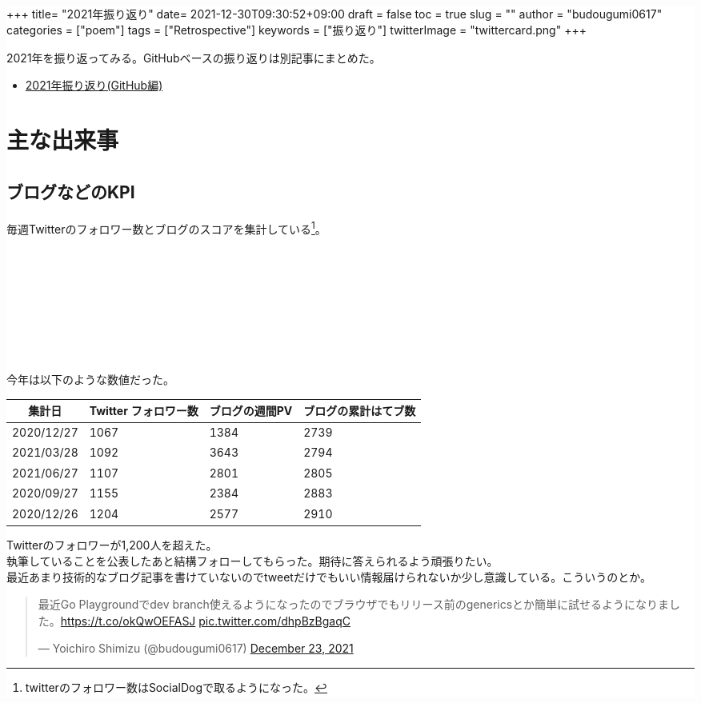 +++
title= "2021年振り返り"
date= 2021-12-30T09:30:52+09:00
draft = false
toc = true
slug = ""
author = "budougumi0617"
categories = ["poem"]
tags = ["Retrospective"]
keywords = ["振り返り"]
twitterImage = "twittercard.png"
+++

2021年を振り返ってみる。GitHubベースの振り返りは別記事にまとめた。

- [2021年振り返り(GitHub編)](/2021/12/26/retrospective-on-github-2021/)



# 主な出来事

## ブログなどのKPI
毎週Twitterのフォロワー数とブログのスコアを集計している[^kpi_issue]。

[^kpi_issue]: twitterのフォロワー数はSocialDogで取るようになった。

<div class="iframely-embed"><div class="iframely-responsive" style="height: 140px; padding-bottom: 0;"><a href="https://github.com/budougumi0617/blog-kpi-collector" data-iframely-url="//cdn.iframe.ly/13K41P4?card=small"></a></div></div><script async src="//cdn.iframe.ly/embed.js" charset="utf-8"></script>

今年は以下のような数値だった。

|集計日|Twitter フォロワー数|ブログの週間PV|ブログの累計はてブ数|
|---|---|---|---|
|2020/12/27|1067|1384|2739
|2021/03/28|1092|3643|2794
|2021/06/27|1107|2801|2805
|2020/09/27|1155|2384|2883
|2020/12/26|1204|2577|2910

Twitterのフォロワーが1,200人を超えた。  
執筆していることを公表したあと結構フォローしてもらった。期待に答えられるよう頑張りたい。  
最近あまり技術的なブログ記事を書けていないのでtweetだけでもいい情報届けられないか少し意識している。こういうのとか。

<blockquote class="twitter-tweet"><p lang="ja" dir="ltr">最近Go Playgroundでdev branch使えるようになったのでブラウザでもリリース前のgenericsとか簡単に試せるようになりました。<a href="https://t.co/okQwOEFASJ">https://t.co/okQwOEFASJ</a> <a href="https://t.co/dhpBzBgaqC">pic.twitter.com/dhpBzBgaqC</a></p>&mdash; Yoichiro Shimizu (@budougumi0617) <a href="https://twitter.com/budougumi0617/status/1473844460794839042?ref_src=twsrc%5Etfw">December 23, 2021</a></blockquote> <script async src="https://platform.twitter.com/widgets.js" charset="utf-8"></script>


[^2]: ただn=1の結果論なので全部の分譲住宅がそうとは言わない。